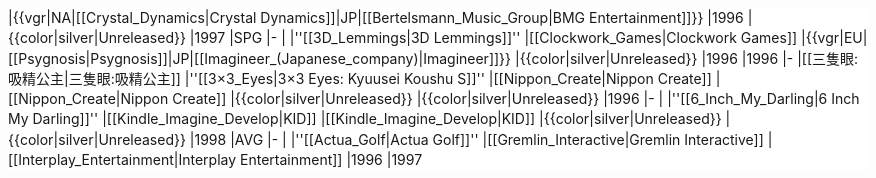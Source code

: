 |{{vgr|NA|[[Crystal_Dynamics|Crystal Dynamics]]|JP|[[Bertelsmann_Music_Group|BMG Entertainment]]}}
|1996
|{{color|silver|Unreleased}}
|1997
|SPG
|-
|
|''[[3D_Lemmings|3D Lemmings]]''
|[[Clockwork_Games|Clockwork Games]]
|{{vgr|EU|[[Psygnosis|Psygnosis]]|JP|[[Imagineer_(Japanese_company)|Imagineer]]}}
|{{color|silver|Unreleased}}
|1996
|1996
|-
|[[三隻眼:吸精公主|三隻眼:吸精公主]]
|''[[3×3_Eyes|3×3 Eyes: Kyuusei Koushu S]]''
|[[Nippon_Create|Nippon Create]]
|[[Nippon_Create|Nippon Create]]
|{{color|silver|Unreleased}}
|{{color|silver|Unreleased}}
|1996
|-
|
|''[[6_Inch_My_Darling|6 Inch My Darling]]''
|[[Kindle_Imagine_Develop|KID]]
|[[Kindle_Imagine_Develop|KID]]
|{{color|silver|Unreleased}}
|{{color|silver|Unreleased}}
|1998
|AVG
|-
|
|<span id="A"></span>''[[Actua_Golf|Actua Golf]]'' 
|[[Gremlin_Interactive|Gremlin Interactive]]
|[[Interplay_Entertainment|Interplay Entertainment]]
|1996
|1997